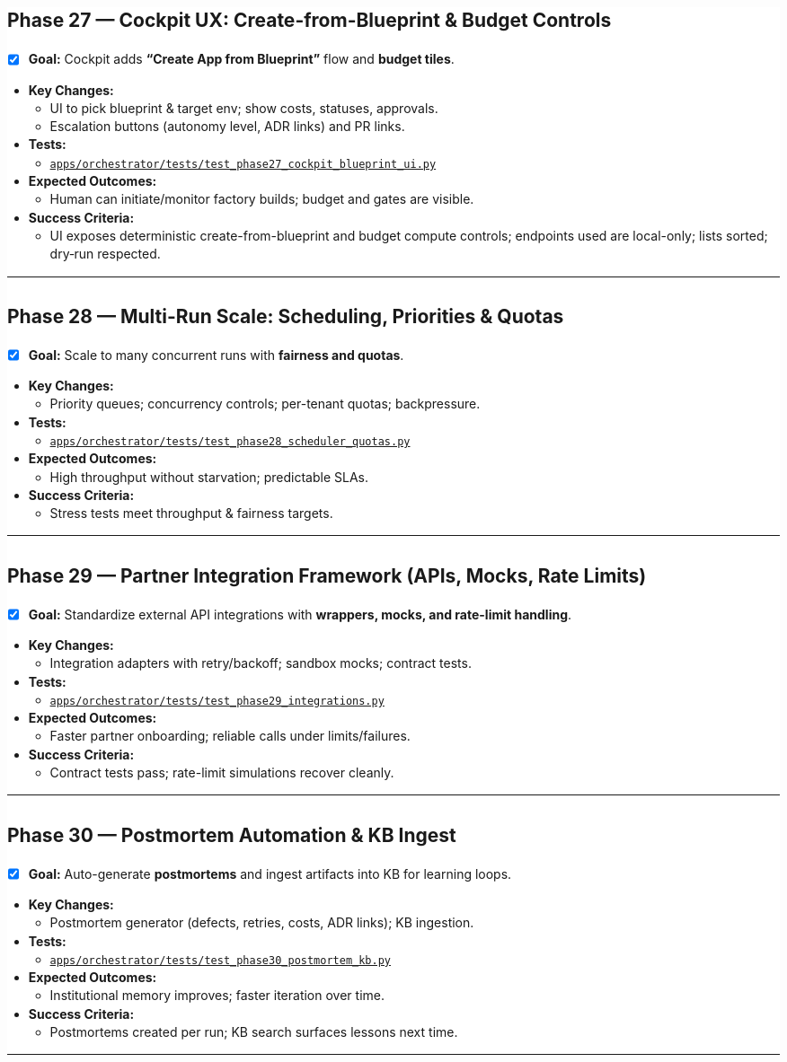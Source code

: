 
## Phase 27 — Cockpit UX: Create-from-Blueprint & Budget Controls
- [x] **Goal:** Cockpit adds **“Create App from Blueprint”** flow and **budget tiles**.
- **Key Changes:**
  - UI to pick blueprint & target env; show costs, statuses, approvals.
  - Escalation buttons (autonomy level, ADR links) and PR links.
- **Tests:**  
  - [`apps/orchestrator/tests/test_phase27_cockpit_blueprint_ui.py`](../apps/orchestrator/tests/test_phase27_cockpit_blueprint_ui.py)
- **Expected Outcomes:**
  - Human can initiate/monitor factory builds; budget and gates are visible.
- **Success Criteria:**
  - UI exposes deterministic create-from-blueprint and budget compute controls; endpoints used are local-only; lists sorted; dry‑run respected.

---

## Phase 28 — Multi-Run Scale: Scheduling, Priorities & Quotas
- [x] **Goal:** Scale to many concurrent runs with **fairness and quotas**.
- **Key Changes:**
  - Priority queues; concurrency controls; per-tenant quotas; backpressure.
- **Tests:**  
  - [`apps/orchestrator/tests/test_phase28_scheduler_quotas.py`](../apps/orchestrator/tests/test_phase28_scheduler_quotas.py)
- **Expected Outcomes:**
  - High throughput without starvation; predictable SLAs.
- **Success Criteria:**
  - Stress tests meet throughput & fairness targets.

---

## Phase 29 — Partner Integration Framework (APIs, Mocks, Rate Limits)
- [x] **Goal:** Standardize external API integrations with **wrappers, mocks, and rate-limit handling**.
- **Key Changes:**
  - Integration adapters with retry/backoff; sandbox mocks; contract tests.
- **Tests:**  
  - [`apps/orchestrator/tests/test_phase29_integrations.py`](../apps/orchestrator/tests/test_phase29_integrations.py)
- **Expected Outcomes:**
  - Faster partner onboarding; reliable calls under limits/failures.
- **Success Criteria:**
  - Contract tests pass; rate-limit simulations recover cleanly.

---

## Phase 30 — Postmortem Automation & KB Ingest
- [x] **Goal:** Auto-generate **postmortems** and ingest artifacts into KB for learning loops.
- **Key Changes:**
  - Postmortem generator (defects, retries, costs, ADR links); KB ingestion.
- **Tests:**  
  - [`apps/orchestrator/tests/test_phase30_postmortem_kb.py`](../apps/orchestrator/tests/test_phase30_postmortem_kb.py)
- **Expected Outcomes:**
  - Institutional memory improves; faster iteration over time.
- **Success Criteria:**
  - Postmortems created per run; KB search surfaces lessons next time.

---